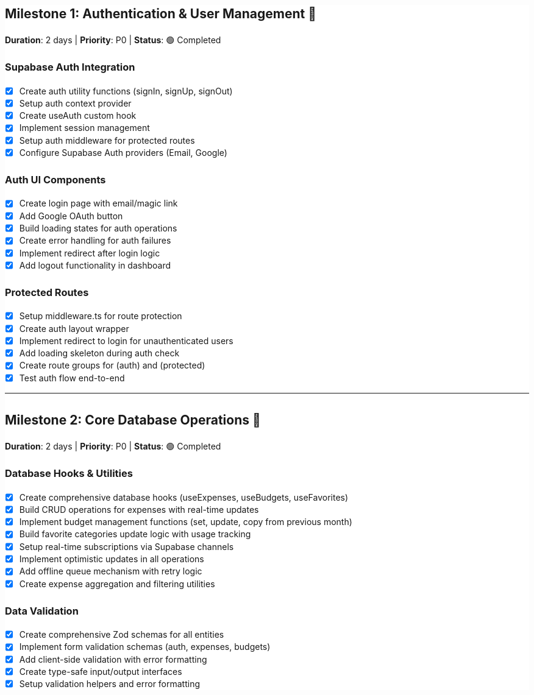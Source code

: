 
## Milestone 1: Authentication & User Management 🔐
**Duration**: 2 days | **Priority**: P0 | **Status**: 🟢 Completed

### Supabase Auth Integration
- [x] Create auth utility functions (signIn, signUp, signOut)
- [x] Setup auth context provider
- [x] Create useAuth custom hook
- [x] Implement session management
- [x] Setup auth middleware for protected routes
- [x] Configure Supabase Auth providers (Email, Google)

### Auth UI Components
- [x] Create login page with email/magic link
- [x] Add Google OAuth button
- [x] Build loading states for auth operations
- [x] Create error handling for auth failures
- [x] Implement redirect after login logic
- [x] Add logout functionality in dashboard

### Protected Routes
- [x] Setup middleware.ts for route protection
- [x] Create auth layout wrapper
- [x] Implement redirect to login for unauthenticated users
- [x] Add loading skeleton during auth check
- [x] Create route groups for (auth) and (protected)
- [x] Test auth flow end-to-end

---

## Milestone 2: Core Database Operations 💾
**Duration**: 2 days | **Priority**: P0 | **Status**: 🟢 Completed

### Database Hooks & Utilities
- [x] Create comprehensive database hooks (useExpenses, useBudgets, useFavorites)
- [x] Build CRUD operations for expenses with real-time updates
- [x] Implement budget management functions (set, update, copy from previous month)
- [x] Build favorite categories update logic with usage tracking
- [x] Setup real-time subscriptions via Supabase channels
- [x] Implement optimistic updates in all operations
- [x] Add offline queue mechanism with retry logic
- [x] Create expense aggregation and filtering utilities

### Data Validation
- [x] Create comprehensive Zod schemas for all entities
- [x] Implement form validation schemas (auth, expenses, budgets)
- [x] Add client-side validation with error formatting
- [x] Create type-safe input/output interfaces
- [x] Setup validation helpers and error formatting
